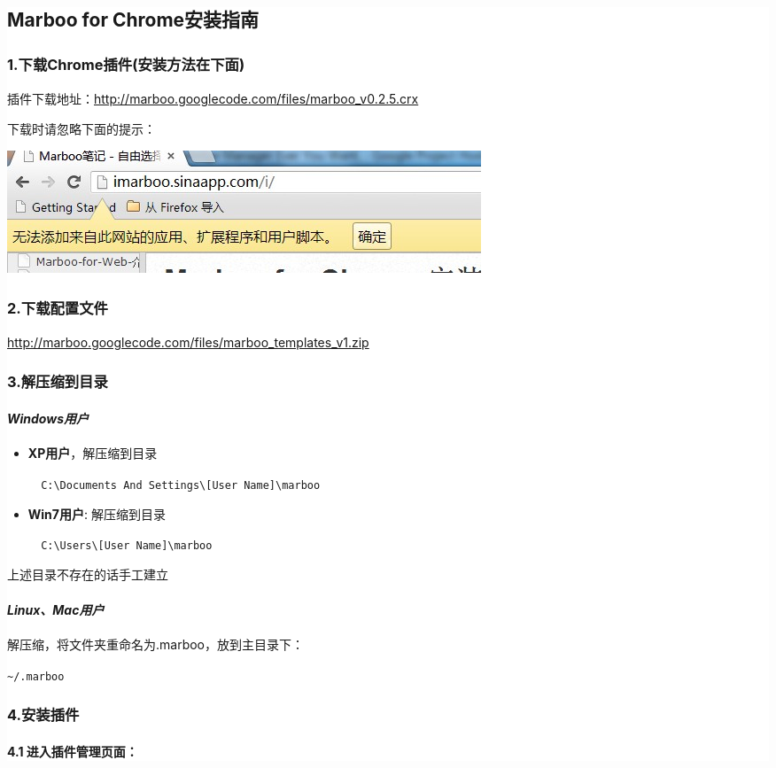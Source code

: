 ## Marboo for Chrome安装指南



### 1.下载Chrome插件(安装方法在下面)

插件下载地址：<http://marboo.googlecode.com/files/marboo_v0.2.5.crx>

下载时请忽略下面的提示：

![ignore-warnning](/media/images/marboo/web-0.2/crx-install-8.jpg)

### 2.下载配置文件

<http://marboo.googlecode.com/files/marboo_templates_v1.zip>

### 3.解压缩到目录

#### *Windows用户*

* **XP用户**，解压缩到目录

        C:\Documents And Settings\[User Name]\marboo

* **Win7用户**: 解压缩到目录

        C:\Users\[User Name]\marboo

上述目录不存在的话手工建立

#### *Linux、Mac用户*

解压缩，将文件夹重命名为.marboo，放到主目录下：

    ~/.marboo

### 4.安装插件

#### 4.1 进入插件管理页面：
